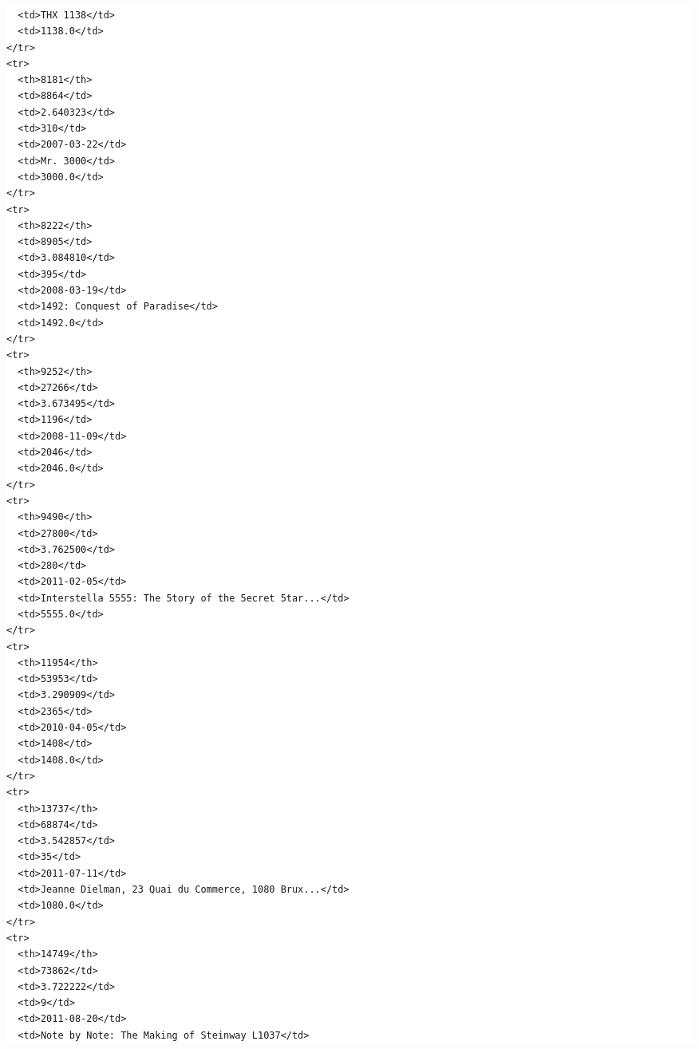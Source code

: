       <td>THX 1138</td>
      <td>1138.0</td>
    </tr>
    <tr>
      <th>8181</th>
      <td>8864</td>
      <td>2.640323</td>
      <td>310</td>
      <td>2007-03-22</td>
      <td>Mr. 3000</td>
      <td>3000.0</td>
    </tr>
    <tr>
      <th>8222</th>
      <td>8905</td>
      <td>3.084810</td>
      <td>395</td>
      <td>2008-03-19</td>
      <td>1492: Conquest of Paradise</td>
      <td>1492.0</td>
    </tr>
    <tr>
      <th>9252</th>
      <td>27266</td>
      <td>3.673495</td>
      <td>1196</td>
      <td>2008-11-09</td>
      <td>2046</td>
      <td>2046.0</td>
    </tr>
    <tr>
      <th>9490</th>
      <td>27800</td>
      <td>3.762500</td>
      <td>280</td>
      <td>2011-02-05</td>
      <td>Interstella 5555: The 5tory of the 5ecret 5tar...</td>
      <td>5555.0</td>
    </tr>
    <tr>
      <th>11954</th>
      <td>53953</td>
      <td>3.290909</td>
      <td>2365</td>
      <td>2010-04-05</td>
      <td>1408</td>
      <td>1408.0</td>
    </tr>
    <tr>
      <th>13737</th>
      <td>68874</td>
      <td>3.542857</td>
      <td>35</td>
      <td>2011-07-11</td>
      <td>Jeanne Dielman, 23 Quai du Commerce, 1080 Brux...</td>
      <td>1080.0</td>
    </tr>
    <tr>
      <th>14749</th>
      <td>73862</td>
      <td>3.722222</td>
      <td>9</td>
      <td>2011-08-20</td>
      <td>Note by Note: The Making of Steinway L1037</td>